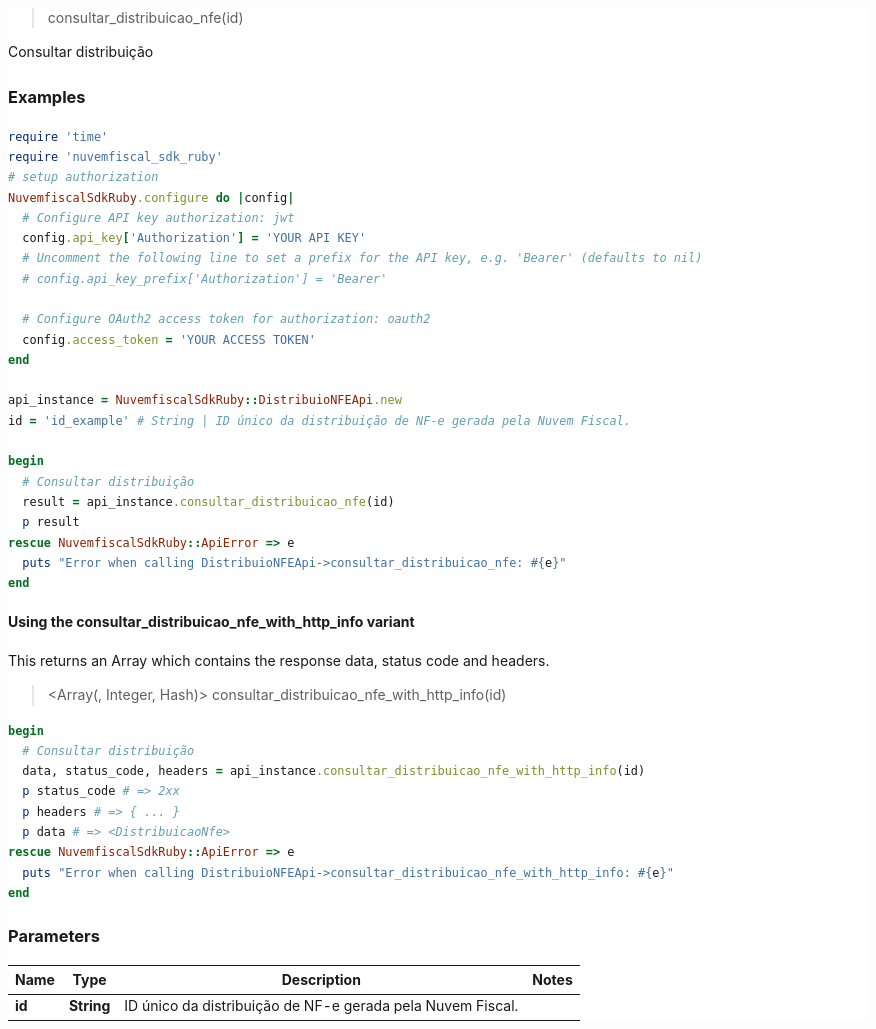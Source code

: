 > <DistribuicaoNfe> consultar_distribuicao_nfe(id)

Consultar distribuição

### Examples

```ruby
require 'time'
require 'nuvemfiscal_sdk_ruby'
# setup authorization
NuvemfiscalSdkRuby.configure do |config|
  # Configure API key authorization: jwt
  config.api_key['Authorization'] = 'YOUR API KEY'
  # Uncomment the following line to set a prefix for the API key, e.g. 'Bearer' (defaults to nil)
  # config.api_key_prefix['Authorization'] = 'Bearer'

  # Configure OAuth2 access token for authorization: oauth2
  config.access_token = 'YOUR ACCESS TOKEN'
end

api_instance = NuvemfiscalSdkRuby::DistribuioNFEApi.new
id = 'id_example' # String | ID único da distribuição de NF-e gerada pela Nuvem Fiscal.

begin
  # Consultar distribuição
  result = api_instance.consultar_distribuicao_nfe(id)
  p result
rescue NuvemfiscalSdkRuby::ApiError => e
  puts "Error when calling DistribuioNFEApi->consultar_distribuicao_nfe: #{e}"
end
```

#### Using the consultar_distribuicao_nfe_with_http_info variant

This returns an Array which contains the response data, status code and headers.

> <Array(<DistribuicaoNfe>, Integer, Hash)> consultar_distribuicao_nfe_with_http_info(id)

```ruby
begin
  # Consultar distribuição
  data, status_code, headers = api_instance.consultar_distribuicao_nfe_with_http_info(id)
  p status_code # => 2xx
  p headers # => { ... }
  p data # => <DistribuicaoNfe>
rescue NuvemfiscalSdkRuby::ApiError => e
  puts "Error when calling DistribuioNFEApi->consultar_distribuicao_nfe_with_http_info: #{e}"
end
```

### Parameters

| Name | Type | Description | Notes |
| ---- | ---- | ----------- | ----- |
| **id** | **String** | ID único da distribuição de NF-e gerada pela Nuvem Fiscal. |  |
